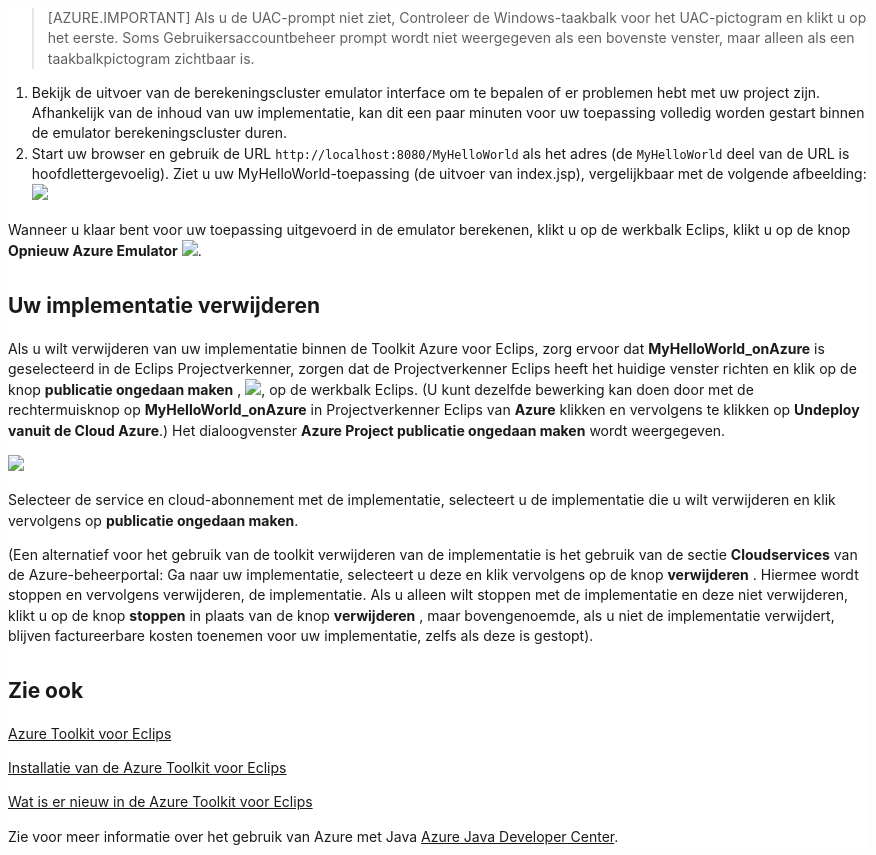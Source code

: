 
>[AZURE.IMPORTANT] Als u de UAC-prompt niet ziet, Controleer de Windows-taakbalk voor het UAC-pictogram en klikt u op het eerste. Soms Gebruikersaccountbeheer prompt wordt niet weergegeven als een bovenste venster, maar alleen als een taakbalkpictogram zichtbaar is.

1. Bekijk de uitvoer van de berekeningscluster emulator interface om te bepalen of er problemen hebt met uw project zijn. Afhankelijk van de inhoud van uw implementatie, kan dit een paar minuten voor uw toepassing volledig worden gestart binnen de emulator berekeningscluster duren.
1. Start uw browser en gebruik de URL `http://localhost:8080/MyHelloWorld` als het adres (de `MyHelloWorld` deel van de URL is hoofdlettergevoelig). Ziet u uw MyHelloWorld-toepassing (de uitvoer van index.jsp), vergelijkbaar met de volgende afbeelding: ![][ic589579]

Wanneer u klaar bent voor uw toepassing uitgevoerd in de emulator berekenen, klikt u op de werkbalk Eclips, klikt u op de knop **Opnieuw Azure Emulator** ![][ic710880].

## <a name="to-delete-your-deployment"></a>Uw implementatie verwijderen ##

Als u wilt verwijderen van uw implementatie binnen de Toolkit Azure voor Eclips, zorg ervoor dat **MyHelloWorld_onAzure** is geselecteerd in de Eclips Projectverkenner, zorgen dat de Projectverkenner Eclips heeft het huidige venster richten en klik op de knop **publicatie ongedaan maken** , ![][ic710883], op de werkbalk Eclips. (U kunt dezelfde bewerking kan doen door met de rechtermuisknop op **MyHelloWorld_onAzure** in Projectverkenner Eclips van **Azure** klikken en vervolgens te klikken op **Undeploy vanuit de Cloud Azure**.) Het dialoogvenster **Azure Project publicatie ongedaan maken** wordt weergegeven.

![][ic719491]

Selecteer de service en cloud-abonnement met de implementatie, selecteert u de implementatie die u wilt verwijderen en klik vervolgens op **publicatie ongedaan maken**.

(Een alternatief voor het gebruik van de toolkit verwijderen van de implementatie is het gebruik van de sectie **Cloudservices** van de Azure-beheerportal: Ga naar uw implementatie, selecteert u deze en klik vervolgens op de knop **verwijderen** . Hiermee wordt stoppen en vervolgens verwijderen, de implementatie. Als u alleen wilt stoppen met de implementatie en deze niet verwijderen, klikt u op de knop **stoppen** in plaats van de knop **verwijderen** , maar bovengenoemde, als u niet de implementatie verwijdert, blijven factureerbare kosten toenemen voor uw implementatie, zelfs als deze is gestopt).

## <a name="see-also"></a>Zie ook ##

[Azure Toolkit voor Eclips][]

[Installatie van de Azure Toolkit voor Eclips][] 

[Wat is er nieuw in de Azure Toolkit voor Eclips][]

Zie voor meer informatie over het gebruik van Azure met Java [Azure Java Developer Center][].



[Azure Java Developer Center]: http://go.microsoft.com/fwlink/?LinkID=699547
[Azure Management Portal]: http://go.microsoft.com/fwlink/?LinkID=512959
[Azure Role Properties]: http://go.microsoft.com/fwlink/?LinkID=699525
[Azure Toolkit voor Eclips]: http://go.microsoft.com/fwlink/?LinkID=699529
[Externe toegang inschakelen voor Azure implementaties in Eclips]: http://go.microsoft.com/fwlink/?LinkID=699538
[Installatie van de Azure Toolkit voor Eclips]: http://go.microsoft.com/fwlink/?LinkId=699546
[Configuratie-servereigenschappen]: http://go.microsoft.com/fwlink/?LinkID=699525#server_configuration_properties
[Wat is er nieuw in de Azure Toolkit voor Eclips]: http://go.microsoft.com/fwlink/?LinkID=699552



[ic589576]: ./media/azure-toolkit-for-eclipse-creating-a-hello-world-application/ic589576.png
[ic589579]: ./media/azure-toolkit-for-eclipse-creating-a-hello-world-application/ic589579.png
[ic600360]: ./media/azure-toolkit-for-eclipse-creating-a-hello-world-application/ic600360.png
[ic644267]: ./media/azure-toolkit-for-eclipse-creating-a-hello-world-application/ic644267.png
[ic659262]: ./media/azure-toolkit-for-eclipse-creating-a-hello-world-application/ic659262.png
[ic710876]: ./media/azure-toolkit-for-eclipse-creating-a-hello-world-application/ic710876.png
[ic710879]: ./media/azure-toolkit-for-eclipse-creating-a-hello-world-application/ic710879.png
[ic710880]: ./media/azure-toolkit-for-eclipse-creating-a-hello-world-application/ic710880.png
[ic710882]: ./media/azure-toolkit-for-eclipse-creating-a-hello-world-application/ic710882.png
[ic710883]: ./media/azure-toolkit-for-eclipse-creating-a-hello-world-application/ic710883.png
[ic719488]: ./media/azure-toolkit-for-eclipse-creating-a-hello-world-application/ic719488.png
[ic719489]: ./media/azure-toolkit-for-eclipse-creating-a-hello-world-application/ic719489.png
[ic719490]: ./media/azure-toolkit-for-eclipse-creating-a-hello-world-application/ic719490.png
[ic719491]: ./media/azure-toolkit-for-eclipse-creating-a-hello-world-application/ic719491.png
[ic789598]: ./media/azure-toolkit-for-eclipse-creating-a-hello-world-application/ic789598.png
[publishDropdownButton]: ./media/azure-toolkit-for-eclipse-creating-a-hello-world-application/publishDropdownButton.png
